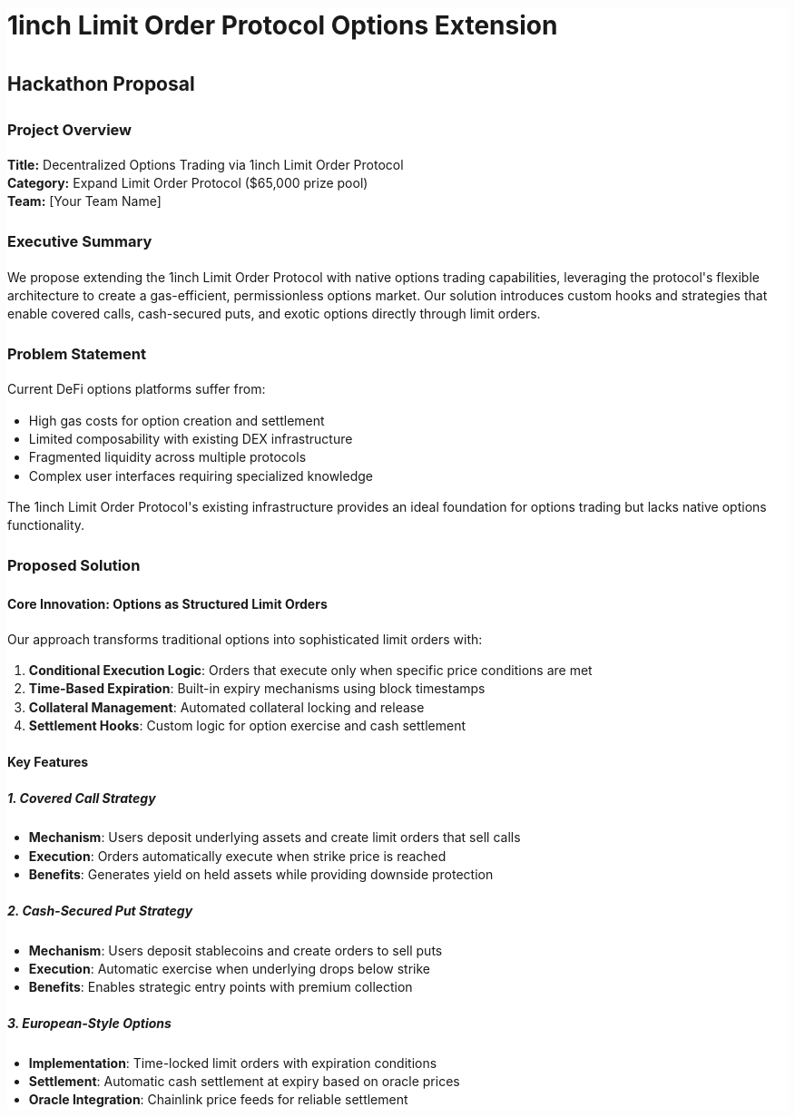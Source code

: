 # 1inch Limit Order Protocol Options Extension
## Hackathon Proposal

### Project Overview
**Title:** Decentralized Options Trading via 1inch Limit Order Protocol  
**Category:** Expand Limit Order Protocol ($65,000 prize pool)  
**Team:** [Your Team Name]

### Executive Summary
We propose extending the 1inch Limit Order Protocol with native options trading capabilities, leveraging the protocol's flexible architecture to create a gas-efficient, permissionless options market. Our solution introduces custom hooks and strategies that enable covered calls, cash-secured puts, and exotic options directly through limit orders.

### Problem Statement
Current DeFi options platforms suffer from:
- High gas costs for option creation and settlement
- Limited composability with existing DEX infrastructure
- Fragmented liquidity across multiple protocols
- Complex user interfaces requiring specialized knowledge

The 1inch Limit Order Protocol's existing infrastructure provides an ideal foundation for options trading but lacks native options functionality.

### Proposed Solution

#### Core Innovation: Options as Structured Limit Orders
Our approach transforms traditional options into sophisticated limit orders with:
1. **Conditional Execution Logic**: Orders that execute only when specific price conditions are met
2. **Time-Based Expiration**: Built-in expiry mechanisms using block timestamps
3. **Collateral Management**: Automated collateral locking and release
4. **Settlement Hooks**: Custom logic for option exercise and cash settlement

#### Key Features

##### 1. Covered Call Strategy
- **Mechanism**: Users deposit underlying assets and create limit orders that sell calls
- **Execution**: Orders automatically execute when strike price is reached
- **Benefits**: Generates yield on held assets while providing downside protection

##### 2. Cash-Secured Put Strategy  
- **Mechanism**: Users deposit stablecoins and create orders to sell puts
- **Execution**: Automatic exercise when underlying drops below strike
- **Benefits**: Enables strategic entry points with premium collection

##### 3. European-Style Options
- **Implementation**: Time-locked limit orders with expiration conditions
- **Settlement**: Automatic cash settlement at expiry based on oracle prices
- **Oracle Integration**: Chainlink price feeds for reliable settlement
